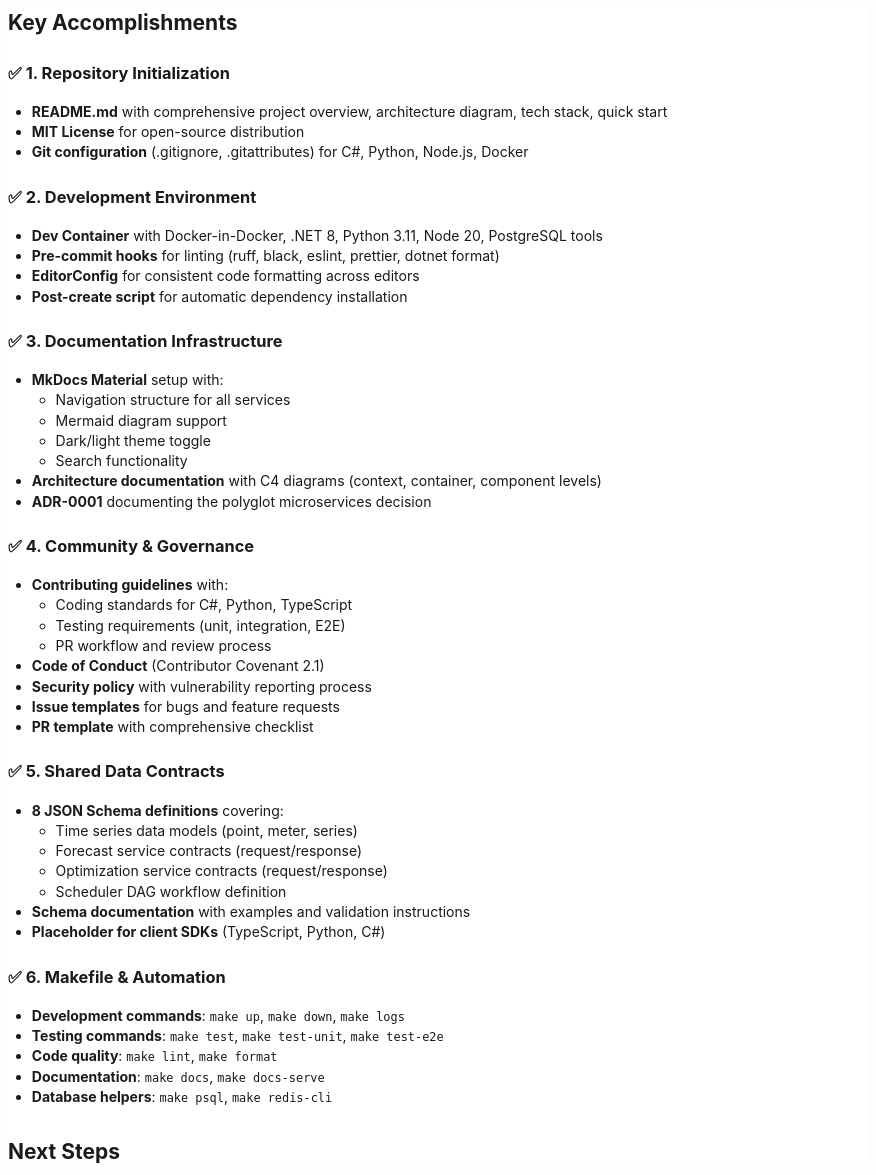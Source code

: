 ## Key Accomplishments

### ✅ 1. Repository Initialization
- **README.md** with comprehensive project overview, architecture diagram, tech stack, quick start
- **MIT License** for open-source distribution
- **Git configuration** (.gitignore, .gitattributes) for C#, Python, Node.js, Docker

### ✅ 2. Development Environment
- **Dev Container** with Docker-in-Docker, .NET 8, Python 3.11, Node 20, PostgreSQL tools
- **Pre-commit hooks** for linting (ruff, black, eslint, prettier, dotnet format)
- **EditorConfig** for consistent code formatting across editors
- **Post-create script** for automatic dependency installation

### ✅ 3. Documentation Infrastructure
- **MkDocs Material** setup with:
  - Navigation structure for all services
  - Mermaid diagram support
  - Dark/light theme toggle
  - Search functionality
- **Architecture documentation** with C4 diagrams (context, container, component levels)
- **ADR-0001** documenting the polyglot microservices decision

### ✅ 4. Community & Governance
- **Contributing guidelines** with:
  - Coding standards for C#, Python, TypeScript
  - Testing requirements (unit, integration, E2E)
  - PR workflow and review process
- **Code of Conduct** (Contributor Covenant 2.1)
- **Security policy** with vulnerability reporting process
- **Issue templates** for bugs and feature requests
- **PR template** with comprehensive checklist

### ✅ 5. Shared Data Contracts
- **8 JSON Schema definitions** covering:
  - Time series data models (point, meter, series)
  - Forecast service contracts (request/response)
  - Optimization service contracts (request/response)
  - Scheduler DAG workflow definition
- **Schema documentation** with examples and validation instructions
- **Placeholder for client SDKs** (TypeScript, Python, C#)

### ✅ 6. Makefile & Automation
- **Development commands**: `make up`, `make down`, `make logs`
- **Testing commands**: `make test`, `make test-unit`, `make test-e2e`
- **Code quality**: `make lint`, `make format`
- **Documentation**: `make docs`, `make docs-serve`
- **Database helpers**: `make psql`, `make redis-cli`

## Next Steps
